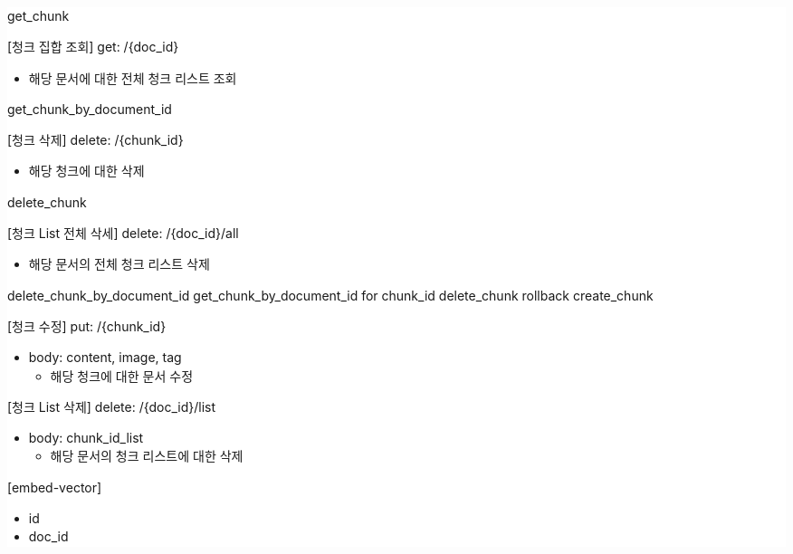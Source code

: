 get_chunk

[청크 집합 조회]
get: /{doc_id}
- 해당 문서에 대한 전체 청크 리스트 조회

get_chunk_by_document_id

[청크 삭제]
delete: /{chunk_id}
- 해당 청크에 대한 삭제

delete_chunk

[청크 List 전체 삭세]
delete: /{doc_id}/all
- 해당 문서의 전체 청크 리스트 삭제

delete_chunk_by_document_id
	get_chunk_by_document_id
		for chunk_id delete_chunk
			rollback create_chunk


[청크 수정]
put: /{chunk_id}
- body: content, image, tag
	- 해당 청크에 대한 문서 수정
	
[청크 List 삭제]
delete: /{doc_id}/list
- body: chunk_id_list
	- 해당 문서의 청크 리스트에 대한 삭제


[embed-vector]
- id
- doc_id


